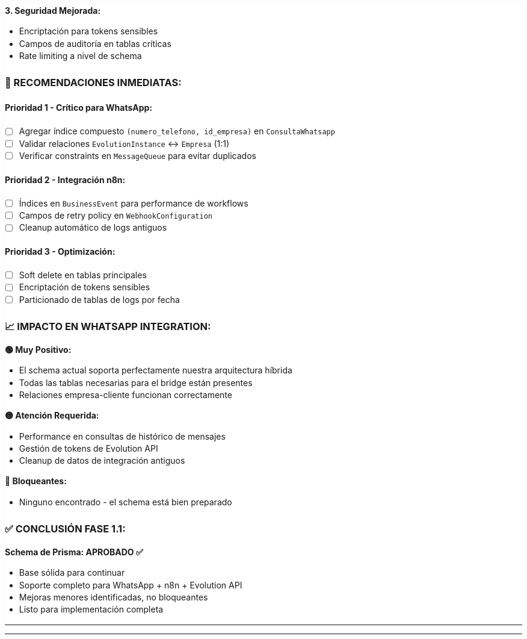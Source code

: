 **3. Seguridad Mejorada:**

- Encriptación para tokens sensibles
- Campos de auditoría en tablas críticas
- Rate limiting a nivel de schema

### **🎯 RECOMENDACIONES INMEDIATAS:**

#### **Prioridad 1 - Crítico para WhatsApp:**

- [ ] Agregar índice compuesto `(numero_telefono, id_empresa)` en `ConsultaWhatsapp`
- [ ] Validar relaciones `EvolutionInstance` ↔ `Empresa` (1:1)
- [ ] Verificar constraints en `MessageQueue` para evitar duplicados

#### **Prioridad 2 - Integración n8n:**

- [ ] Índices en `BusinessEvent` para performance de workflows
- [ ] Campos de retry policy en `WebhookConfiguration`
- [ ] Cleanup automático de logs antiguos

#### **Prioridad 3 - Optimización:**

- [ ] Soft delete en tablas principales
- [ ] Encriptación de tokens sensibles
- [ ] Particionado de tablas de logs por fecha

### **📈 IMPACTO EN WHATSAPP INTEGRATION:**

**🟢 Muy Positivo:**

- El schema actual soporta perfectamente nuestra arquitectura híbrida
- Todas las tablas necesarias para el bridge están presentes
- Relaciones empresa-cliente funcionan correctamente

**🟡 Atención Requerida:**

- Performance en consultas de histórico de mensajes
- Gestión de tokens de Evolution API
- Cleanup de datos de integración antiguos

**🔴 Bloqueantes:**

- Ninguno encontrado - el schema está bien preparado

### **✅ CONCLUSIÓN FASE 1.1:**

**Schema de Prisma: APROBADO ✅**

- Base sólida para continuar
- Soporte completo para WhatsApp + n8n + Evolution API
- Mejoras menores identificadas, no bloqueantes
- Listo para implementación completa

---

---
